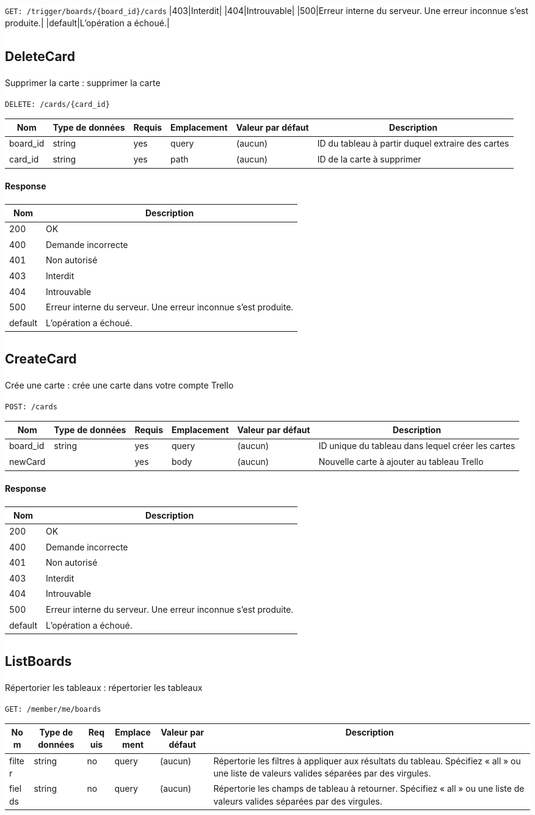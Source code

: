 ```GET: /trigger/boards/{board_id}/cards```
|403|Interdit|
|404|Introuvable|
|500|Erreur interne du serveur. Une erreur inconnue s’est produite.|
|default|L’opération a échoué.|


## DeleteCard
Supprimer la carte : supprimer la carte

```DELETE: /cards/{card_id}```

| Nom| Type de données|Requis|Emplacement|Valeur par défaut|Description|
| ---|---|---|---|---|---|
|board\_id|string|yes|query|(aucun)|ID du tableau à partir duquel extraire des cartes|
|card\_id|string|yes|path|(aucun)|ID de la carte à supprimer|

#### Response

|Nom|Description|
|---|---|
|200|OK|
|400|Demande incorrecte|
|401|Non autorisé|
|403|Interdit|
|404|Introuvable|
|500|Erreur interne du serveur. Une erreur inconnue s’est produite.|
|default|L’opération a échoué.|


## CreateCard
Crée une carte : crée une carte dans votre compte Trello

```POST: /cards```

| Nom| Type de données|Requis|Emplacement|Valeur par défaut|Description|
| ---|---|---|---|---|---|
|board\_id|string|yes|query|(aucun)|ID unique du tableau dans lequel créer les cartes|
|newCard| |yes|body|(aucun)|Nouvelle carte à ajouter au tableau Trello|

#### Response

|Nom|Description|
|---|---|
|200|OK|
|400|Demande incorrecte|
|401|Non autorisé|
|403|Interdit|
|404|Introuvable|
|500|Erreur interne du serveur. Une erreur inconnue s’est produite.|
|default|L’opération a échoué.|


## ListBoards
Répertorier les tableaux : répertorier les tableaux

```GET: /member/me/boards```

| Nom| Type de données|Requis|Emplacement|Valeur par défaut|Description|
| ---|---|---|---|---|---|
|filter|string|no|query|(aucun)|Répertorie les filtres à appliquer aux résultats du tableau. Spécifiez « all » ou une liste de valeurs valides séparées par des virgules.|
|fields|string|no|query|(aucun)|Répertorie les champs de tableau à retourner. Spécifiez « all » ou une liste de valeurs valides séparées par des virgules.|
```